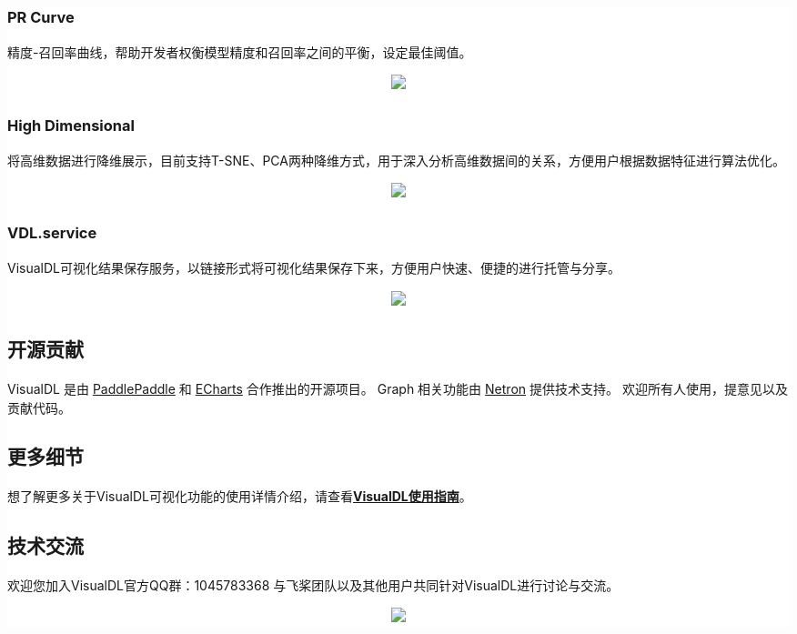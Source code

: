 ### PR Curve

精度-召回率曲线，帮助开发者权衡模型精度和召回率之间的平衡，设定最佳阈值。

<p align="center">
<img src="https://user-images.githubusercontent.com/48054808/86738774-ee46c000-c067-11ea-90d2-a98aac445cca.png" width="85%"/>
</p>

### High Dimensional

将高维数据进行降维展示，目前支持T-SNE、PCA两种降维方式，用于深入分析高维数据间的关系，方便用户根据数据特征进行算法优化。

<p align="center">
<img src="https://user-images.githubusercontent.com/48054808/82396340-3e4dd100-9a80-11ea-911d-798acdbc9c90.gif" width="85%"/>
</p>

### VDL.service

VisualDL可视化结果保存服务，以链接形式将可视化结果保存下来，方便用户快速、便捷的进行托管与分享。

<p align="center">
<img src="https://user-images.githubusercontent.com/48054808/93729521-72382f00-fbf7-11ea-91ff-6b6ab4b41e32.png" width="85%"/>
</p>


## 开源贡献

VisualDL 是由 [PaddlePaddle](https://www.paddlepaddle.org/) 和 [ECharts](https://echarts.apache.org/) 合作推出的开源项目。
Graph 相关功能由 [Netron](https://github.com/lutzroeder/netron) 提供技术支持。
欢迎所有人使用，提意见以及贡献代码。


## 更多细节

想了解更多关于VisualDL可视化功能的使用详情介绍，请查看[**VisualDL使用指南**](./docs/components/README_CN.md)。

## 技术交流

欢迎您加入VisualDL官方QQ群：1045783368 与飞桨团队以及其他用户共同针对VisualDL进行讨论与交流。

<p align="center">
<img src="https://user-images.githubusercontent.com/48054808/82522691-c2758680-9b5c-11ea-9aee-fca994aba175.png" width="20%"/>
</p>
